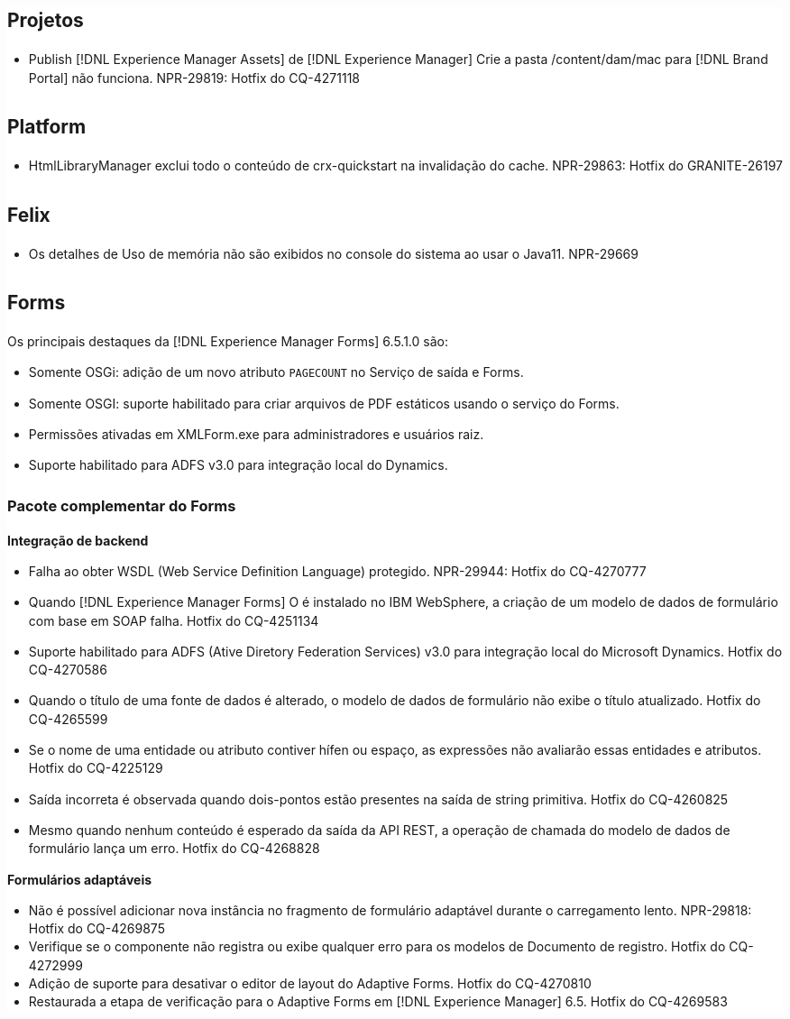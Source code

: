 ## Projetos

* Publish [!DNL Experience Manager Assets] de [!DNL Experience Manager] Crie a pasta /content/dam/mac para [!DNL Brand Portal] não funciona. NPR-29819: Hotfix do CQ-4271118

## Platform

* HtmlLibraryManager exclui todo o conteúdo de crx-quickstart na invalidação do cache. NPR-29863: Hotfix do GRANITE-26197

## Felix

* Os detalhes de Uso de memória não são exibidos no console do sistema ao usar o Java11\. NPR-29669

## Forms

Os principais destaques da [!DNL Experience Manager Forms] 6.5.1.0 são:

* Somente OSGi: adição de um novo atributo `PAGECOUNT` no Serviço de saída e Forms.

* Somente OSGI: suporte habilitado para criar arquivos de PDF estáticos usando o serviço do Forms.
* Permissões ativadas em XMLForm.exe para administradores e usuários raiz.
* Suporte habilitado para ADFS v3.0 para integração local do Dynamics.

### Pacote complementar do Forms

**Integração de backend**

* Falha ao obter WSDL (Web Service Definition Language) protegido. NPR-29944: Hotfix do CQ-4270777
* Quando [!DNL Experience Manager Forms] O é instalado no IBM WebSphere, a criação de um modelo de dados de formulário com base em SOAP falha. Hotfix do CQ-4251134
* Suporte habilitado para ADFS (Ative Diretory Federation Services) v3.0 para integração local do Microsoft Dynamics. Hotfix do CQ-4270586
* Quando o título de uma fonte de dados é alterado, o modelo de dados de formulário não exibe o título atualizado. Hotfix do CQ-4265599
* Se o nome de uma entidade ou atributo contiver hífen ou espaço, as expressões não avaliarão essas entidades e atributos. Hotfix do CQ-4225129

* Saída incorreta é observada quando dois-pontos estão presentes na saída de string primitiva. Hotfix do CQ-4260825

* Mesmo quando nenhum conteúdo é esperado da saída da API REST, a operação de chamada do modelo de dados de formulário lança um erro. Hotfix do CQ-4268828

**Formulários adaptáveis**

* Não é possível adicionar nova instância no fragmento de formulário adaptável durante o carregamento lento. NPR-29818: Hotfix do CQ-4269875
* Verifique se o componente não registra ou exibe qualquer erro para os modelos de Documento de registro. Hotfix do CQ-4272999
* Adição de suporte para desativar o editor de layout do Adaptive Forms. Hotfix do CQ-4270810
* Restaurada a etapa de verificação para o Adaptive Forms em [!DNL Experience Manager] 6.5. Hotfix do CQ-4269583
